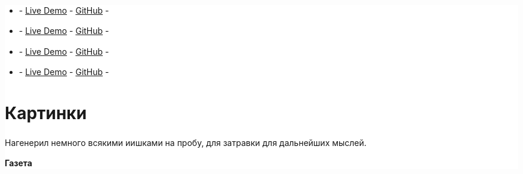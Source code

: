 - []() -
  [Live Demo]() -
  [GitHub]() - 

- []() -
  [Live Demo]() -
  [GitHub]() - 

- []() -
  [Live Demo]() -
  [GitHub]() - 

- []() -
  [Live Demo]() -
  [GitHub]() - 


# Картинки

Нагенерил немного всякими иишками на пробу, для затравки для дальнейших мыслей.

**Газета**